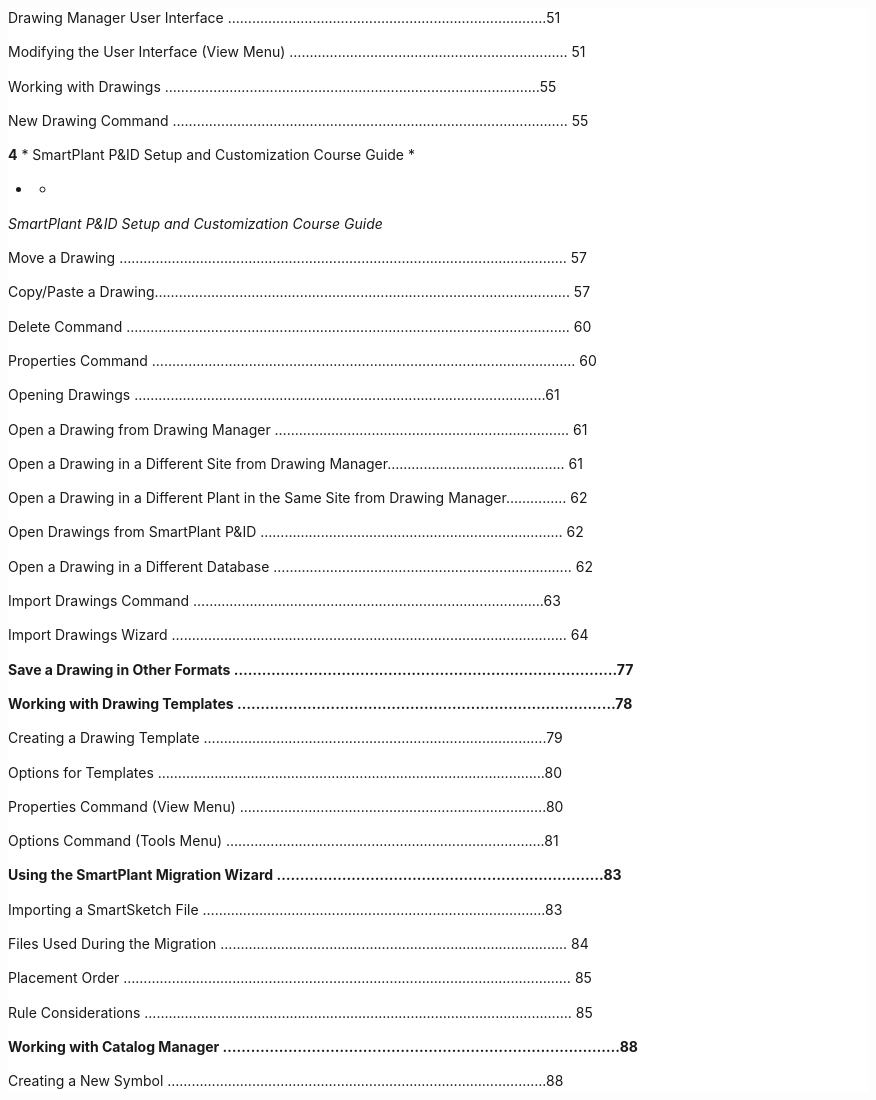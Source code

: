 Drawing Manager User Interface …………………………………………………………………….51

Modifying the User Interface (View Menu) …………………………………………………………… 51

Working with Drawings …………………………………………………………………………………55

New Drawing Command …………………………………………………………………………………….. 55

**4** * SmartPlant P&ID Setup and Customization Course Guide *

- 
    - 

*SmartPlant P&ID Setup and Customization Course Guide*

Move a Drawing ………………………………………………………………………………………………… 57

Copy/Paste a Drawing…………………………………………………………………………………………. 57

Delete Command ……………………………………………………………………………………………….. 60

Properties Command …………………………………………………………………………………………… 60

Opening Drawings …………………………………………………………………………………………61

Open a Drawing from Drawing Manager ………………………………………………………………. 61

Open a Drawing in a Different Site from Drawing Manager…………………………………….. 61

Open a Drawing in a Different Plant in the Same Site from Drawing Manager…………… 62

Open Drawings from SmartPlant P&ID ………………………………………………………………… 62

Open a Drawing in a Different Database ……………………………………………………………….. 62

Import Drawings Command ……………………………………………………………………………63

Import Drawings Wizard …………………………………………………………………………………….. 64

**Save a Drawing in Other Formats ……………………………………………………………………….77**

**Working with Drawing Templates ………………………………………………………………………78**

Creating a Drawing Template ………………………………………………………………………….79

Options for Templates ……………………………………………………………………………………80

Properties Command (View Menu) ………………………………………………………………….80

Options Command (Tools Menu) …………………………………………………………………….81

**Using the SmartPlant Migration Wizard …………………………………………………………….83**

Importing a SmartSketch File ………………………………………………………………………….83

Files Used During the Migration ………………………………………………………………………….. 84

Placement Order ………………………………………………………………………………………………… 85

Rule Considerations ……………………………………………………………………………………………. 85

**Working with Catalog Manager ………………………………………………………………………….88**

Creating a New Symbol ………………………………………………………………………………….88
